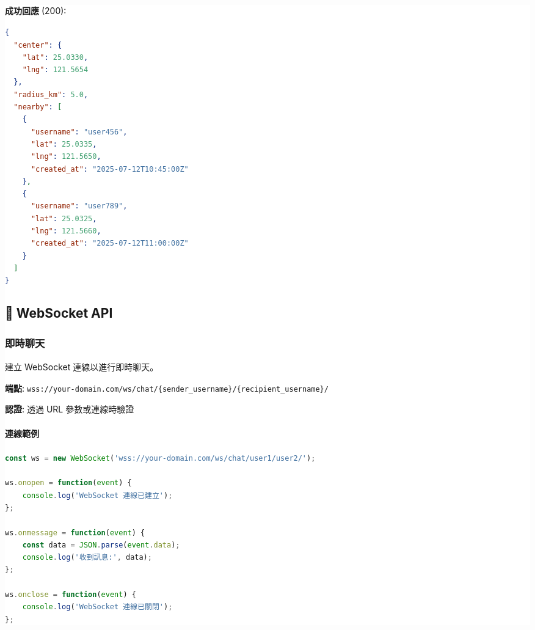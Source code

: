 **成功回應** (200):
```json
{
  "center": {
    "lat": 25.0330,
    "lng": 121.5654
  },
  "radius_km": 5.0,
  "nearby": [
    {
      "username": "user456",
      "lat": 25.0335,
      "lng": 121.5650,
      "created_at": "2025-07-12T10:45:00Z"
    },
    {
      "username": "user789",
      "lat": 25.0325,
      "lng": 121.5660,
      "created_at": "2025-07-12T11:00:00Z"
    }
  ]
}
```

## 💬 WebSocket API

### 即時聊天

建立 WebSocket 連線以進行即時聊天。

**端點**: `wss://your-domain.com/ws/chat/{sender_username}/{recipient_username}/`

**認證**: 透過 URL 參數或連線時驗證

#### 連線範例

```javascript
const ws = new WebSocket('wss://your-domain.com/ws/chat/user1/user2/');

ws.onopen = function(event) {
    console.log('WebSocket 連線已建立');
};

ws.onmessage = function(event) {
    const data = JSON.parse(event.data);
    console.log('收到訊息:', data);
};

ws.onclose = function(event) {
    console.log('WebSocket 連線已關閉');
};
```
